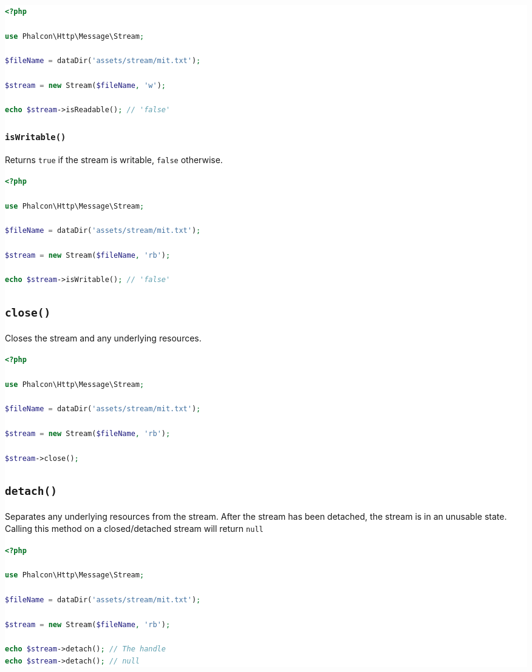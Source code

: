 ```php
<?php

use Phalcon\Http\Message\Stream;

$fileName = dataDir('assets/stream/mit.txt');

$stream = new Stream($fileName, 'w');

echo $stream->isReadable(); // 'false'
```

### `isWritable()`

Returns `true` if the stream is writable, `false` otherwise.

```php
<?php

use Phalcon\Http\Message\Stream;

$fileName = dataDir('assets/stream/mit.txt');

$stream = new Stream($fileName, 'rb');

echo $stream->isWritable(); // 'false'
```

## `close()`

Closes the stream and any underlying resources.

```php
<?php

use Phalcon\Http\Message\Stream;

$fileName = dataDir('assets/stream/mit.txt');

$stream = new Stream($fileName, 'rb');

$stream->close();
```

## `detach()`

Separates any underlying resources from the stream. After the stream has been detached, the stream is in an unusable state. Calling this method on a closed/detached stream will return `null`

```php
<?php

use Phalcon\Http\Message\Stream;

$fileName = dataDir('assets/stream/mit.txt');

$stream = new Stream($fileName, 'rb');

echo $stream->detach(); // The handle
echo $stream->detach(); // null
```
